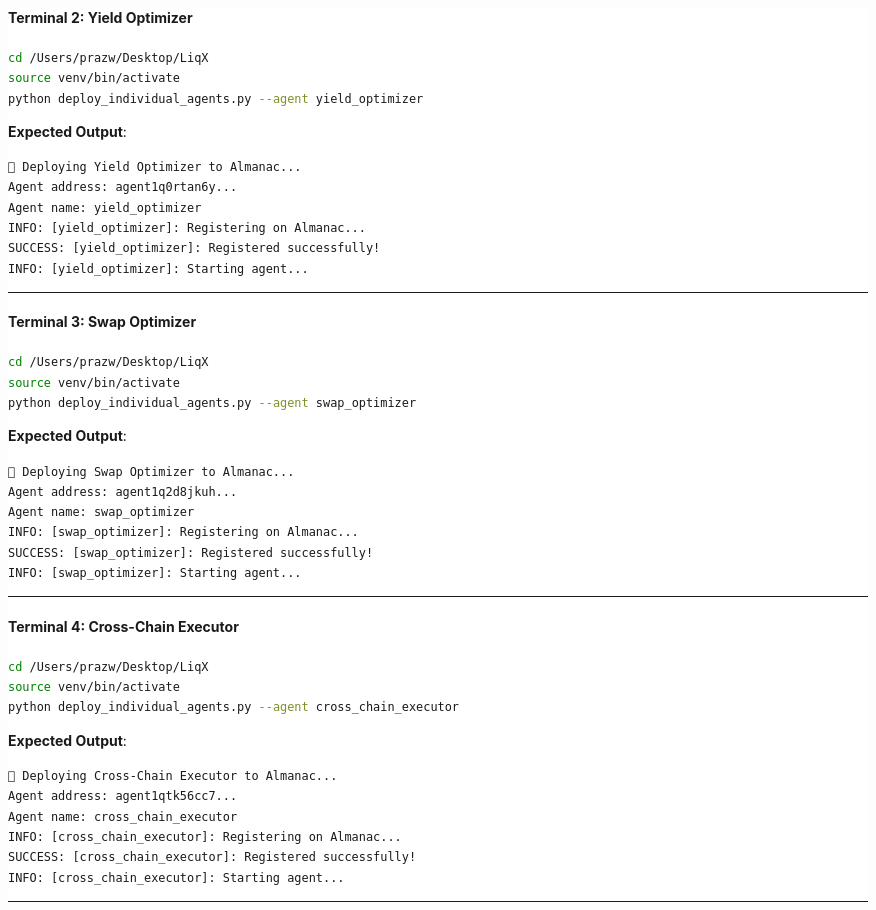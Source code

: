 #### Terminal 2: Yield Optimizer

```bash
cd /Users/prazw/Desktop/LiqX
source venv/bin/activate
python deploy_individual_agents.py --agent yield_optimizer
```

**Expected Output**:
```
🚀 Deploying Yield Optimizer to Almanac...
Agent address: agent1q0rtan6y...
Agent name: yield_optimizer
INFO: [yield_optimizer]: Registering on Almanac...
SUCCESS: [yield_optimizer]: Registered successfully!
INFO: [yield_optimizer]: Starting agent...
```

---

#### Terminal 3: Swap Optimizer

```bash
cd /Users/prazw/Desktop/LiqX
source venv/bin/activate
python deploy_individual_agents.py --agent swap_optimizer
```

**Expected Output**:
```
🚀 Deploying Swap Optimizer to Almanac...
Agent address: agent1q2d8jkuh...
Agent name: swap_optimizer
INFO: [swap_optimizer]: Registering on Almanac...
SUCCESS: [swap_optimizer]: Registered successfully!
INFO: [swap_optimizer]: Starting agent...
```

---

#### Terminal 4: Cross-Chain Executor

```bash
cd /Users/prazw/Desktop/LiqX
source venv/bin/activate
python deploy_individual_agents.py --agent cross_chain_executor
```

**Expected Output**:
```
🚀 Deploying Cross-Chain Executor to Almanac...
Agent address: agent1qtk56cc7...
Agent name: cross_chain_executor
INFO: [cross_chain_executor]: Registering on Almanac...
SUCCESS: [cross_chain_executor]: Registered successfully!
INFO: [cross_chain_executor]: Starting agent...
```

---